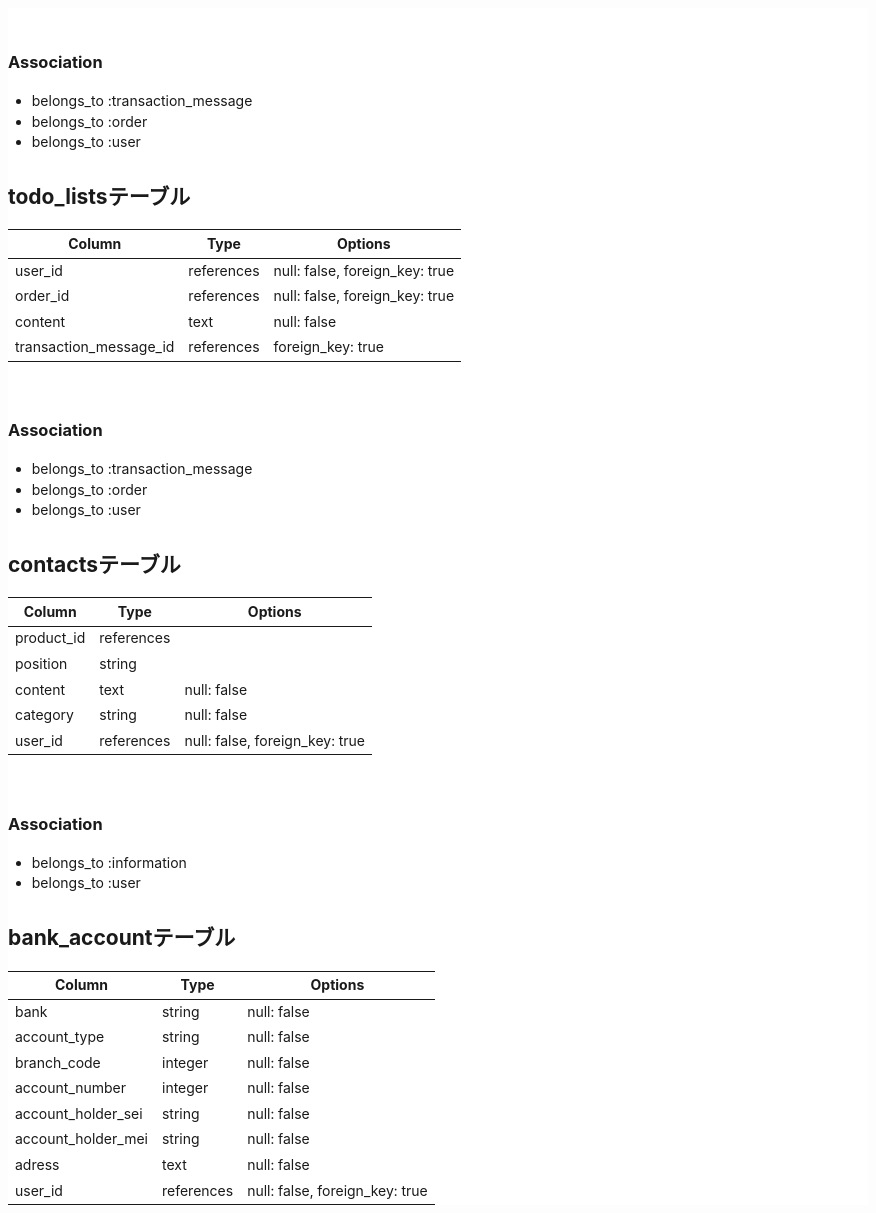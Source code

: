 ​
### Association
- belongs_to :transaction_message
- belongs_to :order
- belongs_to :user
​
​
## todo_listsテーブル
|Column|Type|Options|
|------|----|-------|
|user_id|references|null: false, foreign_key: true|
|order_id|references|null: false, foreign_key: true|
|content|text|null: false|
|transaction_message_id|references|foreign_key: true|
​
### Association
- belongs_to :transaction_message
- belongs_to :order
- belongs_to :user
​
​
## contactsテーブル
|Column|Type|Options|
|------|----|-------|
|product_id|references|
|position|string|
|content|text|null: false|
|category|string|null: false|
|user_id|references|null: false, foreign_key: true|
​
### Association
- belongs_to :information
- belongs_to :user
​
​
## bank_accountテーブル
|Column|Type|Options|
|------|----|-------|
|bank|string|null: false|
|account_type|string|null: false|
|branch_code|integer|null: false|
|account_number|integer|null: false|
|account_holder_sei|string|null: false|
|account_holder_mei|string|null: false|
|adress|text|null: false|
|user_id|references|null: false, foreign_key: true|